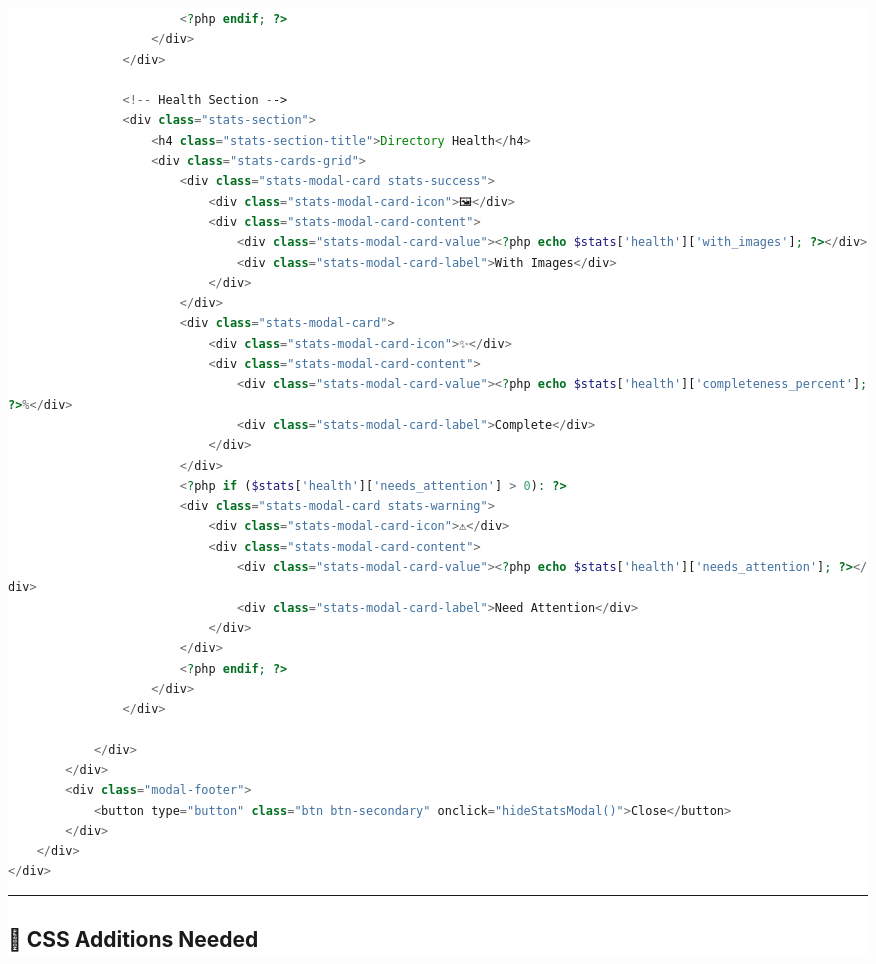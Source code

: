 ```php
                        <?php endif; ?>
                    </div>
                </div>

                <!-- Health Section -->
                <div class="stats-section">
                    <h4 class="stats-section-title">Directory Health</h4>
                    <div class="stats-cards-grid">
                        <div class="stats-modal-card stats-success">
                            <div class="stats-modal-card-icon">🖼️</div>
                            <div class="stats-modal-card-content">
                                <div class="stats-modal-card-value"><?php echo $stats['health']['with_images']; ?></div>
                                <div class="stats-modal-card-label">With Images</div>
                            </div>
                        </div>
                        <div class="stats-modal-card">
                            <div class="stats-modal-card-icon">✨</div>
                            <div class="stats-modal-card-content">
                                <div class="stats-modal-card-value"><?php echo $stats['health']['completeness_percent']; ?>%</div>
                                <div class="stats-modal-card-label">Complete</div>
                            </div>
                        </div>
                        <?php if ($stats['health']['needs_attention'] > 0): ?>
                        <div class="stats-modal-card stats-warning">
                            <div class="stats-modal-card-icon">⚠️</div>
                            <div class="stats-modal-card-content">
                                <div class="stats-modal-card-value"><?php echo $stats['health']['needs_attention']; ?></div>
                                <div class="stats-modal-card-label">Need Attention</div>
                            </div>
                        </div>
                        <?php endif; ?>
                    </div>
                </div>

            </div>
        </div>
        <div class="modal-footer">
            <button type="button" class="btn btn-secondary" onclick="hideStatsModal()">Close</button>
        </div>
    </div>
</div>
```

---

## 🔧 CSS Additions Needed
